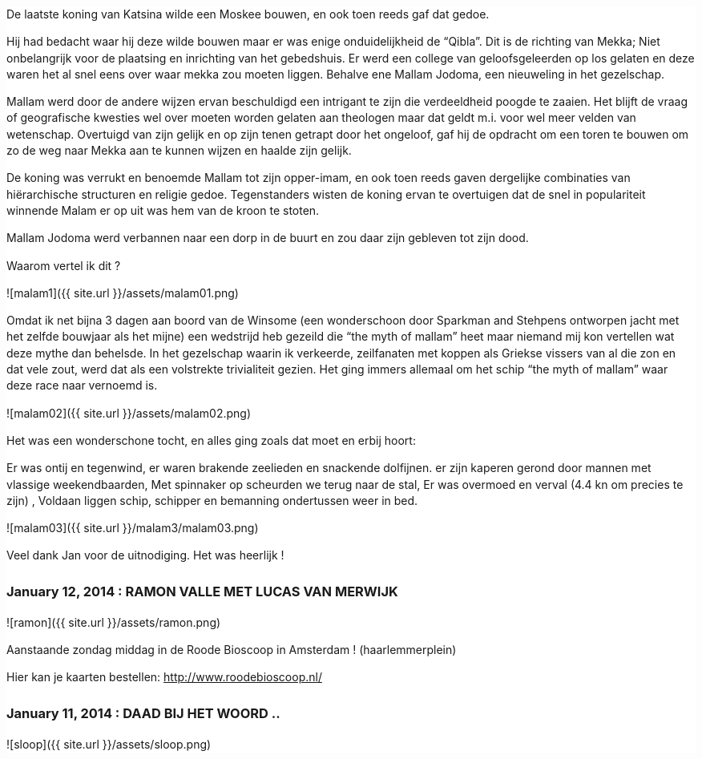 De laatste koning van Katsina wilde een Moskee bouwen, en ook toen reeds gaf dat gedoe.

Hij had bedacht waar hij deze wilde bouwen maar er was enige onduidelijkheid de “Qibla”. Dit is de richting van Mekka; Niet onbelangrijk voor de plaatsing en inrichting van het gebedshuis. Er werd een college van geloofsgeleerden op los gelaten en deze waren het al snel eens over waar mekka zou moeten liggen. Behalve ene Mallam Jodoma, een nieuweling in het gezelschap.

Mallam werd door de andere wijzen ervan beschuldigd een intrigant te zijn die verdeeldheid poogde te zaaien. Het blijft de vraag of geografische kwesties wel over moeten worden gelaten aan theologen maar dat geldt m.i. voor wel meer velden van wetenschap. Overtuigd van zijn gelijk en op zijn tenen getrapt door het ongeloof, gaf hij de opdracht om een toren te bouwen om  zo de weg naar Mekka aan te kunnen wijzen en haalde zijn gelijk.

De koning was verrukt en benoemde Mallam tot zijn opper-imam, en ook toen reeds gaven dergelijke combinaties van hiërarchische structuren en religie gedoe. Tegenstanders wisten de koning ervan te overtuigen dat de snel in populariteit winnende Malam er op uit was hem van de kroon te stoten.

Mallam Jodoma werd verbannen naar een dorp in de buurt en zou daar zijn gebleven tot zijn dood.

Waarom vertel ik dit ?

![malam1]({{ site.url }}/assets/malam01.png)

Omdat ik net bijna 3 dagen aan boord van de Winsome (een wonderschoon door Sparkman and Stehpens ontworpen jacht met het zelfde bouwjaar als het mijne) een wedstrijd heb gezeild die “the myth of mallam” heet maar niemand mij kon vertellen wat deze mythe dan behelsde. In het gezelschap waarin ik verkeerde, zeilfanaten met koppen als Griekse vissers van al die zon en dat vele zout, werd dat als een volstrekte trivialiteit gezien. Het ging immers allemaal om het schip “the myth of mallam” waar deze race naar vernoemd is.

![malam02]({{ site.url }}/assets/malam02.png)

Het was een wonderschone tocht, en alles ging zoals dat moet en erbij hoort:

Er was ontij en tegenwind, er waren brakende zeelieden en snackende dolfijnen. er zijn kaperen gerond door mannen met vlassige weekendbaarden, Met spinnaker op scheurden we terug naar de stal, Er was overmoed en verval (4.4 kn om precies te zijn) , Voldaan liggen schip, schipper en bemanning ondertussen weer in bed.

![malam03]({{ site.url }}/malam3/malam03.png)

Veel dank Jan voor de uitnodiging. Het was heerlijk !



### January 12, 2014 : RAMON VALLE MET LUCAS VAN MERWIJK
![ramon]({{ site.url }}/assets/ramon.png)

Aanstaande zondag middag in de Roode Bioscoop in Amsterdam ! (haarlemmerplein)

Hier kan je kaarten bestellen:  http://www.roodebioscoop.nl/

### January 11, 2014 : DAAD BIJ HET WOORD ..
![sloop]({{ site.url }}/assets/sloop.png)

